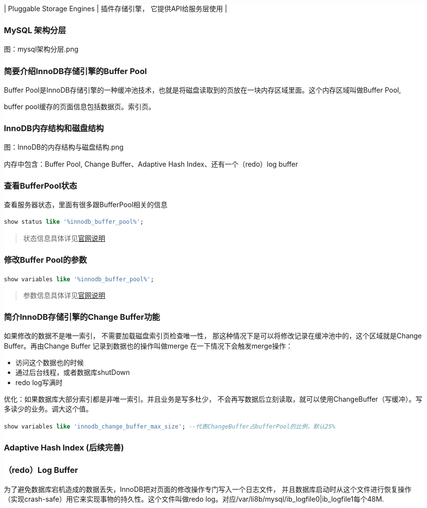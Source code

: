 | Pluggable Storage Engines | 插件存储引擎， 它提供API给服务层使用 |

### MySQL 架构分层

图：mysql架构分层.png

### 简要介绍InnoDB存储引擎的Buffer Pool

Buffer Pool是InnoDB存储引擎的一种缓冲池技术，也就是将磁盘读取到的页放在一块内存区域里面。这个内存区域叫做Buffer Pool,

buffer pool缓存的页面信息包括数据页。索引页。

### InnoDB内存结构和磁盘结构

图：InnoDB的内存结构与磁盘结构.png

内存中包含：Buffer Pool, Change Buffer、Adaptive Hash Index、还有一个（redo）log buffer

### 查看BufferPool状态

查看服务器状态，里面有很多跟BufferPool相关的信息

```sql
show status like '%innodb_buffer_pool%';
```

> 状态信息具体详见[官网说明](https://dev.mysql.com/doc/refman/5.7/en/server-status-variables.html)

### 修改Buffer Pool的参数

```sql
show variables like '%innodb_buffer_pool%';
```

> 参数信息具体详见[官网说明](https://dev.mysql.com/doc/refman/5.7/en/server-system-variables.html)

### 简介InnoDB存储引擎的Change Buffer功能

如果修改的数据不是唯一索引， 不需要加载磁盘索引页检查唯一性， 那这种情况下是可以将修改记录在缓冲池中的，这个区域就是Change Buffer。再由Change Buffer 记录到数据也的操作叫做merge 在一下情况下会触发merge操作：

* 访问这个数据也的时候
* 通过后台线程，或者数据库shutDown
* redo log写满时

优化：如果数据库大部分索引都是非唯一索引。并且业务是写多杜少， 不会再写数据后立刻读取，就可以使用ChangeBuffer（写缓冲）。写多读少的业务。调大这个值。

```sql
show variables like 'innodb_change_buffer_max_size'; --代表ChangeBuffer占bufferPool的比例，默认25%
```

### Adaptive Hash Index \(后续完善\) 

### （redo）Log Buffer

为了避免数据库宕机造成的数据丢失，InnoDB把对页面的修改操作专门写入一个日志文件， 并且数据库启动时从这个文件进行恢复操作（实现crash-safe）用它来实现事物的持久性。这个文件叫做redo log。对应/var/li8b/mysql/ib_logfile0\|ib_logfile1每个48M.
